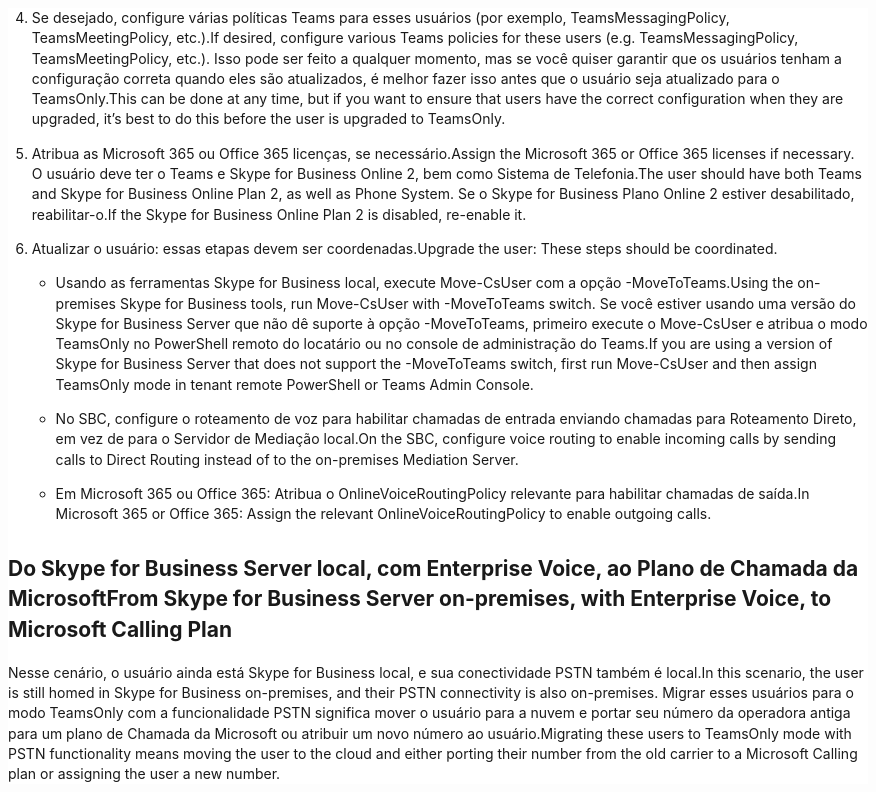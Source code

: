 4. <span data-ttu-id="417d1-161">Se desejado, configure várias políticas Teams para esses usuários (por exemplo, TeamsMessagingPolicy, TeamsMeetingPolicy, etc.).</span><span class="sxs-lookup"><span data-stu-id="417d1-161">If desired, configure various Teams policies for these users (e.g. TeamsMessagingPolicy, TeamsMeetingPolicy, etc.).</span></span> <span data-ttu-id="417d1-162">Isso pode ser feito a qualquer momento, mas se você quiser garantir que os usuários tenham a configuração correta quando eles são atualizados, é melhor fazer isso antes que o usuário seja atualizado para o TeamsOnly.</span><span class="sxs-lookup"><span data-stu-id="417d1-162">This can be done at any time, but if you want to ensure that users have the correct configuration when they are upgraded, it’s best to do this before the user is upgraded to TeamsOnly.</span></span>

5. <span data-ttu-id="417d1-163">Atribua as Microsoft 365 ou Office 365 licenças, se necessário.</span><span class="sxs-lookup"><span data-stu-id="417d1-163">Assign the Microsoft 365 or Office 365 licenses if necessary.</span></span>  <span data-ttu-id="417d1-164">O usuário deve ter o Teams e Skype for Business Online 2, bem como Sistema de Telefonia.</span><span class="sxs-lookup"><span data-stu-id="417d1-164">The user should have both Teams and Skype for Business Online Plan 2, as well as Phone System.</span></span> <span data-ttu-id="417d1-165">Se o Skype for Business Plano Online 2 estiver desabilitado, reabilitar-o.</span><span class="sxs-lookup"><span data-stu-id="417d1-165">If the Skype for Business Online Plan 2 is disabled, re-enable it.</span></span>  

6. <span data-ttu-id="417d1-166">Atualizar o usuário: essas etapas devem ser coordenadas.</span><span class="sxs-lookup"><span data-stu-id="417d1-166">Upgrade the user: These steps should be coordinated.</span></span> 

   - <span data-ttu-id="417d1-167">Usando as ferramentas Skype for Business local, execute Move-CsUser com a opção -MoveToTeams.</span><span class="sxs-lookup"><span data-stu-id="417d1-167">Using the on-premises Skype for Business tools, run Move-CsUser with -MoveToTeams switch.</span></span> <span data-ttu-id="417d1-168">Se você estiver usando uma versão do Skype for Business Server que não dê suporte à opção -MoveToTeams, primeiro execute o Move-CsUser e atribua o modo TeamsOnly no PowerShell remoto do locatário ou no console de administração do Teams.</span><span class="sxs-lookup"><span data-stu-id="417d1-168">If you are using a version of Skype for Business Server that does not support the -MoveToTeams switch, first run Move-CsUser and then assign TeamsOnly mode in tenant remote PowerShell or Teams Admin Console.</span></span>

   - <span data-ttu-id="417d1-169">No SBC, configure o roteamento de voz para habilitar chamadas de entrada enviando chamadas para Roteamento Direto, em vez de para o Servidor de Mediação local.</span><span class="sxs-lookup"><span data-stu-id="417d1-169">On the SBC, configure voice routing to enable incoming calls by sending calls to Direct Routing instead of to the on-premises Mediation Server.</span></span> 

   - <span data-ttu-id="417d1-170">Em Microsoft 365 ou Office 365: Atribua o OnlineVoiceRoutingPolicy relevante para habilitar chamadas de saída.</span><span class="sxs-lookup"><span data-stu-id="417d1-170">In Microsoft 365 or Office 365: Assign the relevant OnlineVoiceRoutingPolicy to enable outgoing calls.</span></span> 


## <a name="from-skype-for-business-server-on-premises-with-enterprise-voice-to-microsoft-calling-plan"></a><span data-ttu-id="417d1-171">Do Skype for Business Server local, com Enterprise Voice, ao Plano de Chamada da Microsoft</span><span class="sxs-lookup"><span data-stu-id="417d1-171">From Skype for Business Server on-premises, with Enterprise Voice, to Microsoft Calling Plan</span></span>

<span data-ttu-id="417d1-172">Nesse cenário, o usuário ainda está Skype for Business local, e sua conectividade PSTN também é local.</span><span class="sxs-lookup"><span data-stu-id="417d1-172">In this scenario, the user is still homed in Skype for Business on-premises, and their PSTN connectivity is also on-premises.</span></span> <span data-ttu-id="417d1-173">Migrar esses usuários para o modo TeamsOnly com a funcionalidade PSTN significa mover o usuário para a nuvem e portar seu número da operadora antiga para um plano de Chamada da Microsoft ou atribuir um novo número ao usuário.</span><span class="sxs-lookup"><span data-stu-id="417d1-173">Migrating these users to TeamsOnly mode with PSTN functionality means moving the user to the cloud and either porting their number from the old carrier to a Microsoft Calling plan or assigning the user a new number.</span></span> 
